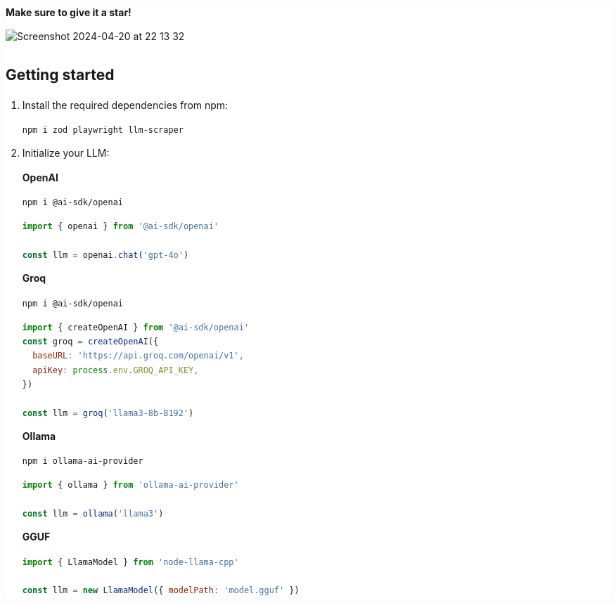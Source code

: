 **Make sure to give it a star!**

<img width="165" alt="Screenshot 2024-04-20 at 22 13 32" src="https://github.com/mishushakov/llm-scraper/assets/10400064/11e2a79f-a835-48c4-9f85-5c104ca7bb49">

## Getting started

1. Install the required dependencies from npm:

   ```
   npm i zod playwright llm-scraper
   ```

2. Initialize your LLM:

   **OpenAI**

   ```
   npm i @ai-sdk/openai
   ```

   ```js
   import { openai } from '@ai-sdk/openai'

   const llm = openai.chat('gpt-4o')
   ```

   **Groq**

   ```
   npm i @ai-sdk/openai
   ```

   ```js
   import { createOpenAI } from '@ai-sdk/openai'
   const groq = createOpenAI({
     baseURL: 'https://api.groq.com/openai/v1',
     apiKey: process.env.GROQ_API_KEY,
   })

   const llm = groq('llama3-8b-8192')
   ```

   **Ollama**

   ```
   npm i ollama-ai-provider
   ```

   ```js
   import { ollama } from 'ollama-ai-provider'

   const llm = ollama('llama3')
   ```

   **GGUF**

   ```js
   import { LlamaModel } from 'node-llama-cpp'

   const llm = new LlamaModel({ modelPath: 'model.gguf' })
   ```
